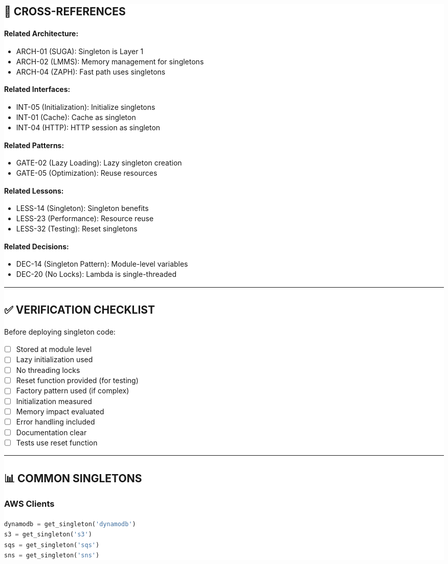 
## 🔗 CROSS-REFERENCES

**Related Architecture:**
- ARCH-01 (SUGA): Singleton is Layer 1
- ARCH-02 (LMMS): Memory management for singletons
- ARCH-04 (ZAPH): Fast path uses singletons

**Related Interfaces:**
- INT-05 (Initialization): Initialize singletons
- INT-01 (Cache): Cache as singleton
- INT-04 (HTTP): HTTP session as singleton

**Related Patterns:**
- GATE-02 (Lazy Loading): Lazy singleton creation
- GATE-05 (Optimization): Reuse resources

**Related Lessons:**
- LESS-14 (Singleton): Singleton benefits
- LESS-23 (Performance): Resource reuse
- LESS-32 (Testing): Reset singletons

**Related Decisions:**
- DEC-14 (Singleton Pattern): Module-level variables
- DEC-20 (No Locks): Lambda is single-threaded

---

## ✅ VERIFICATION CHECKLIST

Before deploying singleton code:
- [ ] Stored at module level
- [ ] Lazy initialization used
- [ ] No threading locks
- [ ] Reset function provided (for testing)
- [ ] Factory pattern used (if complex)
- [ ] Initialization measured
- [ ] Memory impact evaluated
- [ ] Error handling included
- [ ] Documentation clear
- [ ] Tests use reset function

---

## 📊 COMMON SINGLETONS

### AWS Clients
```python
dynamodb = get_singleton('dynamodb')
s3 = get_singleton('s3')
sqs = get_singleton('sqs')
sns = get_singleton('sns')
```
